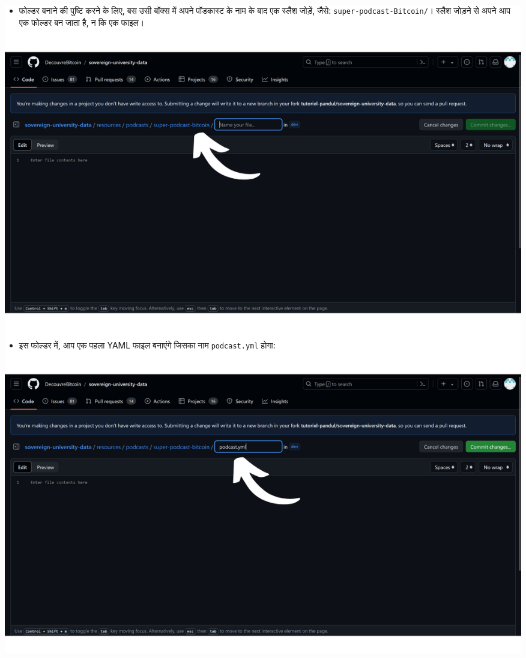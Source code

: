 
- फोल्डर बनाने की पुष्टि करने के लिए, बस उसी बॉक्स में अपने पॉडकास्ट के नाम के बाद एक स्लैश जोड़ें, जैसे: `super-podcast-Bitcoin/`। स्लैश जोड़ने से अपने आप एक फोल्डर बन जाता है, न कि एक फाइल।

![podcast](assets/07.webp)


- इस फोल्डर में, आप एक पहला YAML फाइल बनाएंगे जिसका नाम `podcast.yml` होगा:

![podcast](assets/08.webp)

